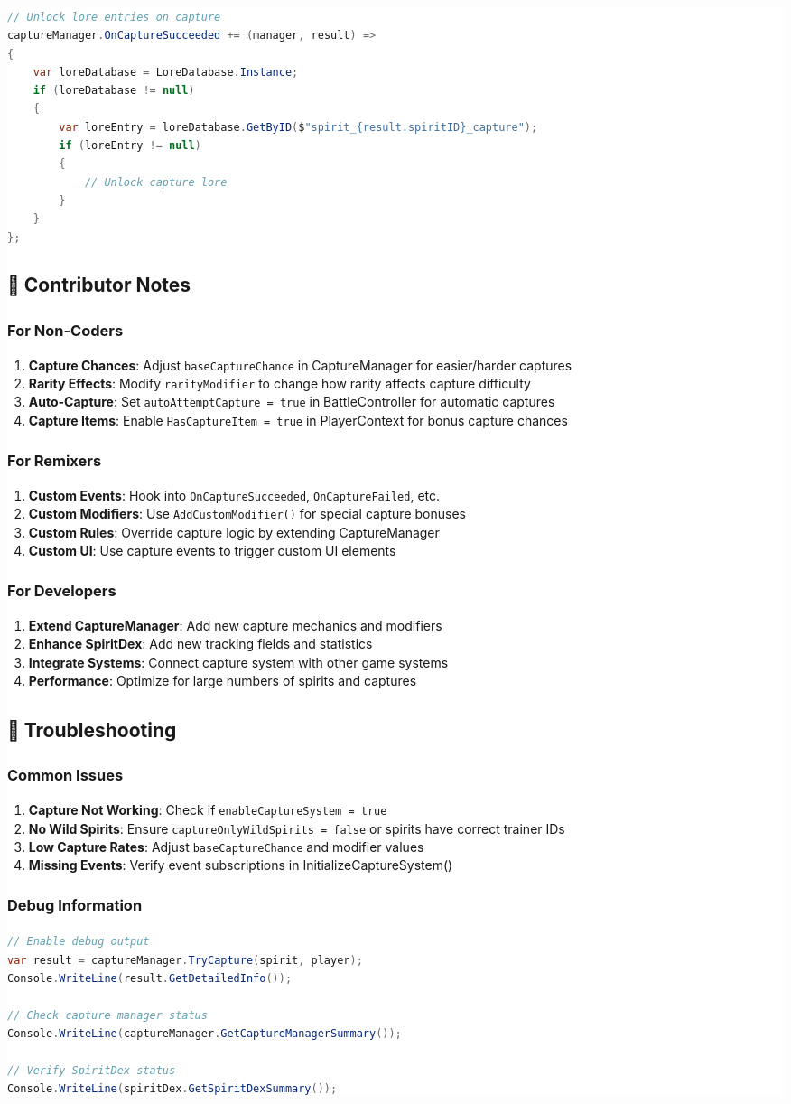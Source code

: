 ```csharp
// Unlock lore entries on capture
captureManager.OnCaptureSucceeded += (manager, result) =>
{
    var loreDatabase = LoreDatabase.Instance;
    if (loreDatabase != null)
    {
        var loreEntry = loreDatabase.GetByID($"spirit_{result.spiritID}_capture");
        if (loreEntry != null)
        {
            // Unlock capture lore
        }
    }
};
```

## 📝 Contributor Notes

### For Non-Coders

1. **Capture Chances**: Adjust `baseCaptureChance` in CaptureManager for easier/harder captures
2. **Rarity Effects**: Modify `rarityModifier` to change how rarity affects capture difficulty
3. **Auto-Capture**: Set `autoAttemptCapture = true` in BattleController for automatic captures
4. **Capture Items**: Enable `HasCaptureItem = true` in PlayerContext for bonus capture chances

### For Remixers

1. **Custom Events**: Hook into `OnCaptureSucceeded`, `OnCaptureFailed`, etc.
2. **Custom Modifiers**: Use `AddCustomModifier()` for special capture bonuses
3. **Custom Rules**: Override capture logic by extending CaptureManager
4. **Custom UI**: Use capture events to trigger custom UI elements

### For Developers

1. **Extend CaptureManager**: Add new capture mechanics and modifiers
2. **Enhance SpiritDex**: Add new tracking fields and statistics
3. **Integrate Systems**: Connect capture system with other game systems
4. **Performance**: Optimize for large numbers of spirits and captures

## 🐛 Troubleshooting

### Common Issues

1. **Capture Not Working**: Check if `enableCaptureSystem = true`
2. **No Wild Spirits**: Ensure `captureOnlyWildSpirits = false` or spirits have correct trainer IDs
3. **Low Capture Rates**: Adjust `baseCaptureChance` and modifier values
4. **Missing Events**: Verify event subscriptions in InitializeCaptureSystem()

### Debug Information

```csharp
// Enable debug output
var result = captureManager.TryCapture(spirit, player);
Console.WriteLine(result.GetDetailedInfo());

// Check capture manager status
Console.WriteLine(captureManager.GetCaptureManagerSummary());

// Verify SpiritDex status
Console.WriteLine(spiritDex.GetSpiritDexSummary());
```

